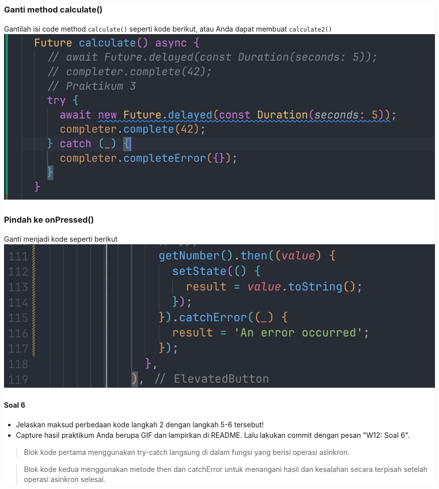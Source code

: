 ### Ganti method calculate()
Gantilah isi code method ```calculate()``` seperti kode berikut, atau Anda dapat membuat ```calculate2()```
![Praktikum 3](images/3.3.png)

### Pindah ke onPressed()
Ganti menjadi kode seperti berikut
![Pertemuan 3](images/3.4.png)

#### Soal 6
- Jelaskan maksud perbedaan kode langkah 2 dengan langkah 5-6 tersebut!
- Capture hasil praktikum Anda berupa GIF dan lampirkan di README. Lalu lakukan commit dengan pesan "W12: Soal 6".

> Blok kode pertama menggunakan try-catch langsung di dalam fungsi yang berisi operasi asinkron.

>Blok kode kedua menggunakan metode then dan catchError untuk menangani hasil dan kesalahan secara terpisah setelah operasi asinkron selesai.
